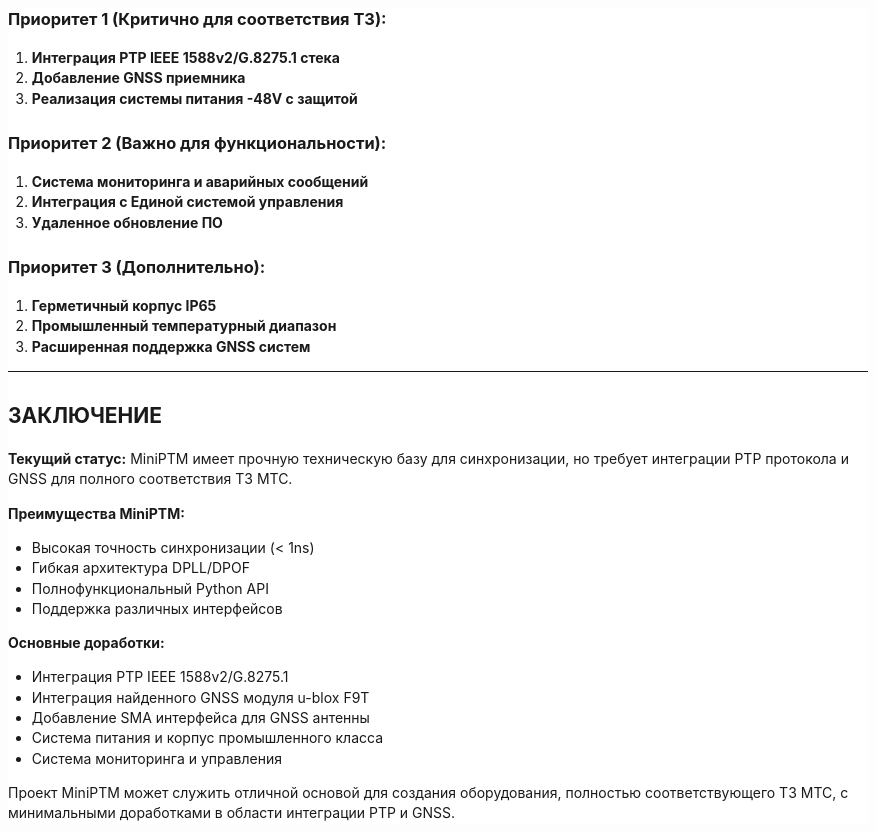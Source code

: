 ### Приоритет 1 (Критично для соответствия ТЗ):
1. **Интеграция PTP IEEE 1588v2/G.8275.1 стека**
2. **Добавление GNSS приемника**
3. **Реализация системы питания -48V с защитой**

### Приоритет 2 (Важно для функциональности):
1. **Система мониторинга и аварийных сообщений**
2. **Интеграция с Единой системой управления**
3. **Удаленное обновление ПО**

### Приоритет 3 (Дополнительно):
1. **Герметичный корпус IP65**
2. **Промышленный температурный диапазон**
3. **Расширенная поддержка GNSS систем**

---

## ЗАКЛЮЧЕНИЕ

**Текущий статус:** MiniPTM имеет прочную техническую базу для синхронизации, но требует интеграции PTP протокола и GNSS для полного соответствия ТЗ МТС.

**Преимущества MiniPTM:**
- Высокая точность синхронизации (< 1ns)
- Гибкая архитектура DPLL/DPOF
- Полнофункциональный Python API
- Поддержка различных интерфейсов

**Основные доработки:**
- Интеграция PTP IEEE 1588v2/G.8275.1
- Интеграция найденного GNSS модуля u-blox F9T
- Добавление SMA интерфейса для GNSS антенны
- Система питания и корпус промышленного класса
- Система мониторинга и управления

Проект MiniPTM может служить отличной основой для создания оборудования, полностью соответствующего ТЗ МТС, с минимальными доработками в области интеграции PTP и GNSS.
